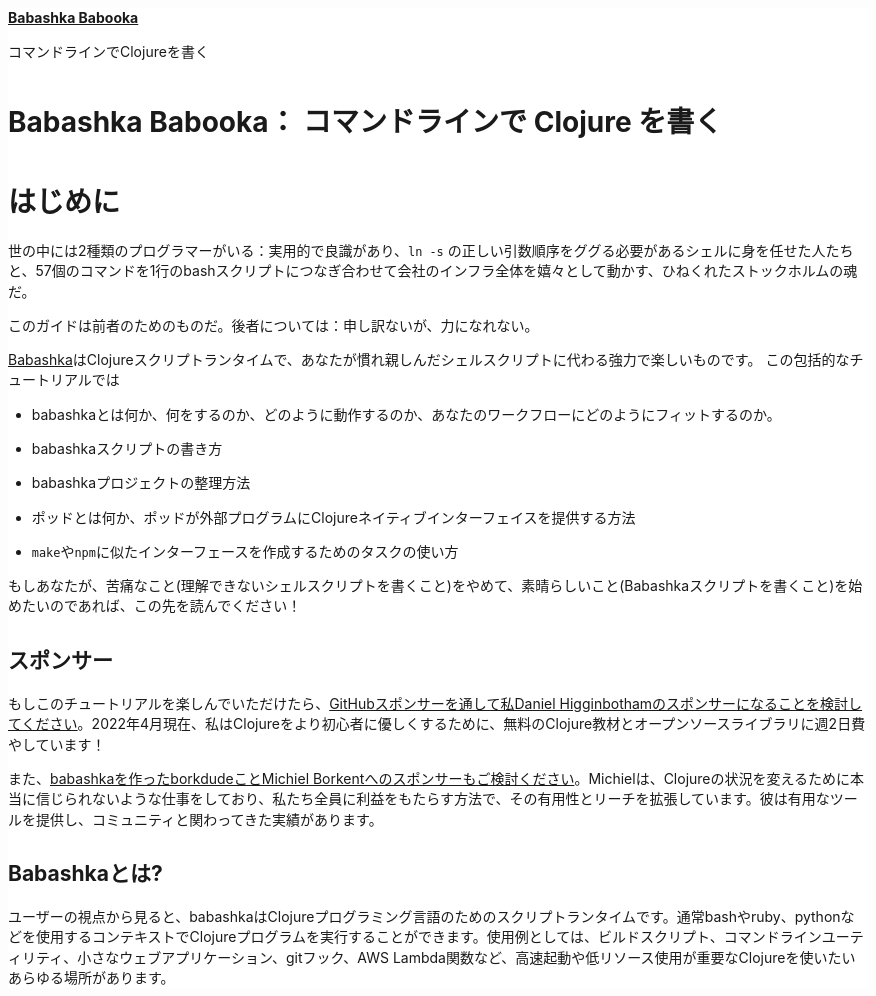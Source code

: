 [**Babashka Babooka**](/quests/deploy)

コマンドラインでClojureを書く


# Babashka Babooka： コマンドラインで Clojure を書く

# はじめに 




世の中には2種類のプログラマーがいる：実用的で良識があり、`ln -s` の正しい引数順序をググる必要があるシェルに身を任せた人たちと、57個のコマンドを1行のbashスクリプトにつなぎ合わせて会社のインフラ全体を嬉々として動かす、ひねくれたストックホルムの魂だ。


このガイドは前者のためのものだ。後者については：申し訳ないが、力になれない。



[Babashka](https://babashka.org)はClojureスクリプトランタイムで、あなたが慣れ親しんだシェルスクリプトに代わる強力で楽しいものです。 この包括的なチュートリアルでは


- babashkaとは何か、何をするのか、どのように動作するのか、あなたのワークフローにどのようにフィットするのか。

- babashkaスクリプトの書き方

- babashkaプロジェクトの整理方法

- ポッドとは何か、ポッドが外部プログラムにClojureネイティブインターフェイスを提供する方法

- `make`や`npm`に似たインターフェースを作成するためのタスクの使い方



もしあなたが、苦痛なこと(理解できないシェルスクリプトを書くこと)をやめて、素晴らしいこと(Babashkaスクリプトを書くこと)を始めたいのであれば、この先を読んでください！


## スポンサー



もしこのチュートリアルを楽しんでいただけたら、[GitHubスポンサーを通して私Daniel Higginbothamのスポンサーになることを検討してください](https://github.com/sponsors/flyingmachine)。2022年4月現在、私はClojureをより初心者に優しくするために、無料のClojure教材とオープンソースライブラリに週2日費やしています！


また、[babashkaを作ったborkdudeことMichiel Borkentへのスポンサーもご検討ください](https://github.com/sponsors/borkdude)。Michielは、Clojureの状況を変えるために本当に信じられないような仕事をしており、私たち全員に利益をもたらす方法で、その有用性とリーチを拡張しています。彼は有用なツールを提供し、コミュニティと関わってきた実績があります。




## Babashkaとは? 



ユーザーの視点から見ると、babashkaはClojureプログラミング言語のためのスクリプトランタイムです。通常bashやruby、pythonなどを使用するコンテキストでClojureプログラムを実行することができます。使用例としては、ビルドスクリプト、コマンドラインユーティリティ、小さなウェブアプリケーション、gitフック、AWS Lambda関数など、高速起動や低リソース使用が重要なClojureを使いたいあらゆる場所があります。

